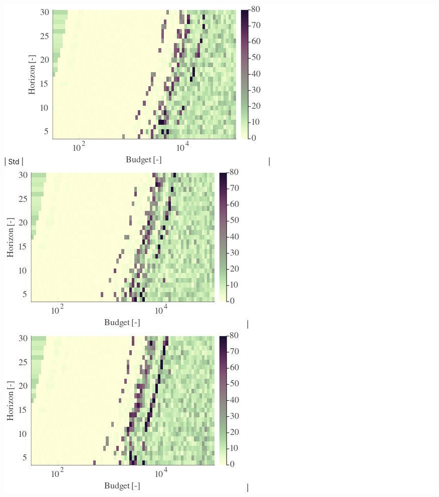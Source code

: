 | Std | ![](fig/sp_AM/std_g_0.65_cp_256.png) | ![](fig/sp_AM/std_g_0.7_cp_256.png) | ![](fig/sp_AM/std_g_0.75_cp_256.png) | 
